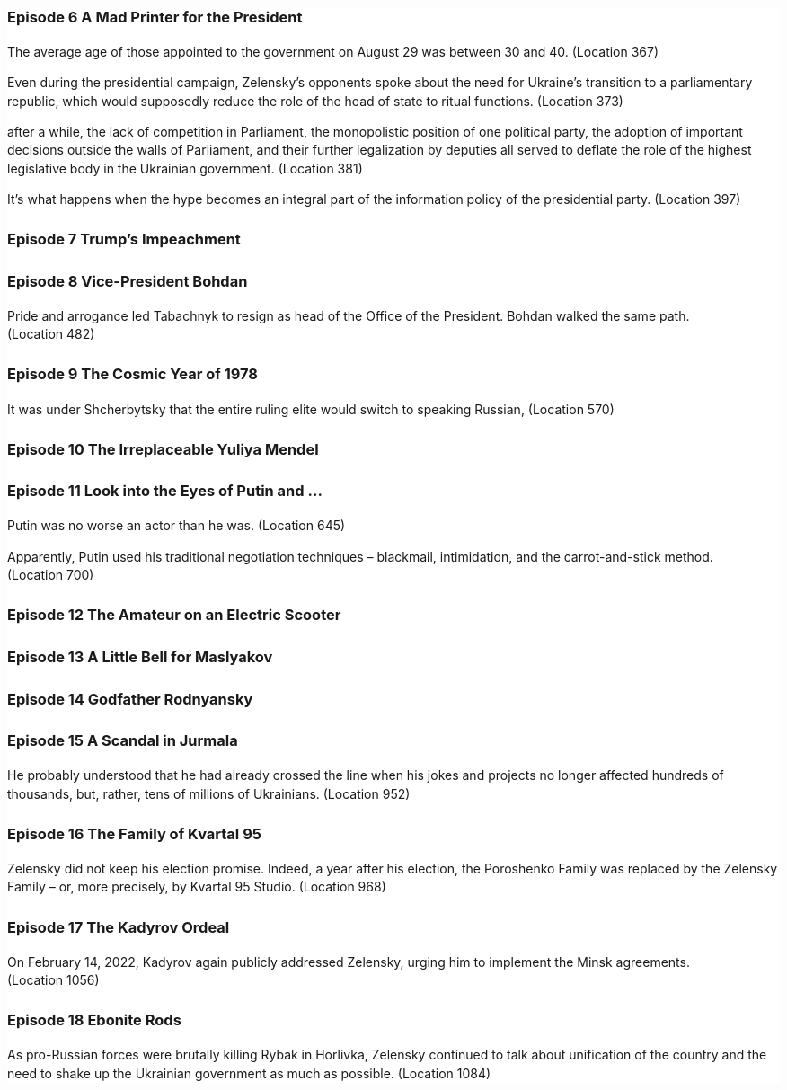 ### Episode 6 A Mad Printer for the President
The average age of those appointed to the government on August 29 was between 30 and 40. (Location 367)

Even during the presidential campaign, Zelensky’s opponents spoke about the need for Ukraine’s transition to a parliamentary republic, which would supposedly reduce the role of the head of state to ritual functions. (Location 373)

after a while, the lack of competition in Parliament, the monopolistic position of one political party, the adoption of important decisions outside the walls of Parliament, and their further legalization by deputies all served to deflate the role of the highest legislative body in the Ukrainian government. (Location 381)

It’s what happens when the hype becomes an integral part of the information policy of the presidential party. (Location 397)

### Episode 7 Trump’s Impeachment
### Episode 8 Vice-President Bohdan
Pride and arrogance led Tabachnyk to resign as head of the Office of the President. Bohdan walked the same path. (Location 482)

### Episode 9 The Cosmic Year of 1978
It was under Shcherbytsky that the entire ruling elite would switch to speaking Russian, (Location 570)

### Episode 10 The Irreplaceable Yuliya Mendel
### Episode 11 Look into the Eyes of Putin and ...
Putin was no worse an actor than he was. (Location 645)

Apparently, Putin used his traditional negotiation techniques – blackmail, intimidation, and the carrot-and-stick method. (Location 700)

### Episode 12 The Amateur on an Electric Scooter
### Episode 13 A Little Bell for Maslyakov
### Episode 14 Godfather Rodnyansky
### Episode 15 A Scandal in Jurmala
He probably understood that he had already crossed the line when his jokes and projects no longer affected hundreds of thousands, but, rather, tens of millions of Ukrainians. (Location 952)

### Episode 16 The Family of Kvartal 95
Zelensky did not keep his election promise. Indeed, a year after his election, the Poroshenko Family was replaced by the Zelensky Family – or, more precisely, by Kvartal 95 Studio. (Location 968)

### Episode 17 The Kadyrov Ordeal
On February 14, 2022, Kadyrov again publicly addressed Zelensky, urging him to implement the Minsk agreements. (Location 1056)

### Episode 18 Ebonite Rods
As pro-Russian forces were brutally killing Rybak in Horlivka, Zelensky continued to talk about unification of the country and the need to shake up the Ukrainian government as much as possible. (Location 1084)
